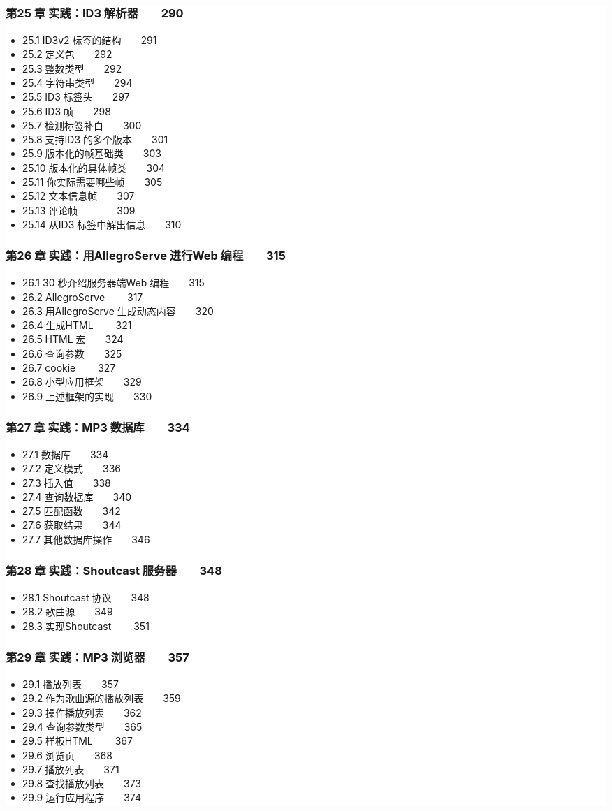 ### 第25 章 实践：ID3 解析器　　290 

  + 25.1 ID3v2 标签的结构　　291 
  + 25.2 定义包　　292 
  + 25.3 整数类型　　292 
  + 25.4 字符串类型　　294 
  + 25.5 ID3 标签头　　297 
  + 25.6 ID3 帧　　298 
  + 25.7 检测标签补白　　300 
  + 25.8 支持ID3 的多个版本　　301 
  + 25.9 版本化的帧基础类　　303 
  + 25.10 版本化的具体帧类　　304 
  + 25.11 你实际需要哪些帧　　305 
  + 25.12 文本信息帧　　307 
  + 25.13 评论帧　　　　309 
  + 25.14 从ID3 标签中解出信息　　310 

### 第26 章 实践：用AllegroServe 进行Web 编程　　315 

  + 26.1 30 秒介绍服务器端Web 编程　　315 
  + 26.2 AllegroServe 　　317 
  + 26.3 用AllegroServe 生成动态内容　　320 
  + 26.4 生成HTML 　　321 
  + 26.5 HTML 宏　　324 
  + 26.6 查询参数　　325 
  + 26.7 cookie 　　327 
  + 26.8 小型应用框架　　329 
  + 26.9 上述框架的实现　　330 

### 第27 章 实践：MP3 数据库　　334 

  + 27.1 数据库　　334 
  + 27.2 定义模式　　336 
  + 27.3 插入值　　338 
  + 27.4 查询数据库　　340 
  + 27.5 匹配函数　　342 
  + 27.6 获取结果　　344 
  + 27.7 其他数据库操作　　346 

### 第28 章 实践：Shoutcast 服务器　　348 

  + 28.1 Shoutcast 协议　　348 
  + 28.2 歌曲源　　349 
  + 28.3 实现Shoutcast 　　351 

### 第29 章 实践：MP3 浏览器　　357 

  + 29.1 播放列表　　357 
  + 29.2 作为歌曲源的播放列表　　359 
  + 29.3 操作播放列表　　362 
  + 29.4 查询参数类型　　365 
  + 29.5 样板HTML 　　367 
  + 29.6 浏览页　　368 
  + 29.7 播放列表　　371 
  + 29.8 查找播放列表　　373 
  + 29.9 运行应用程序　　374 
